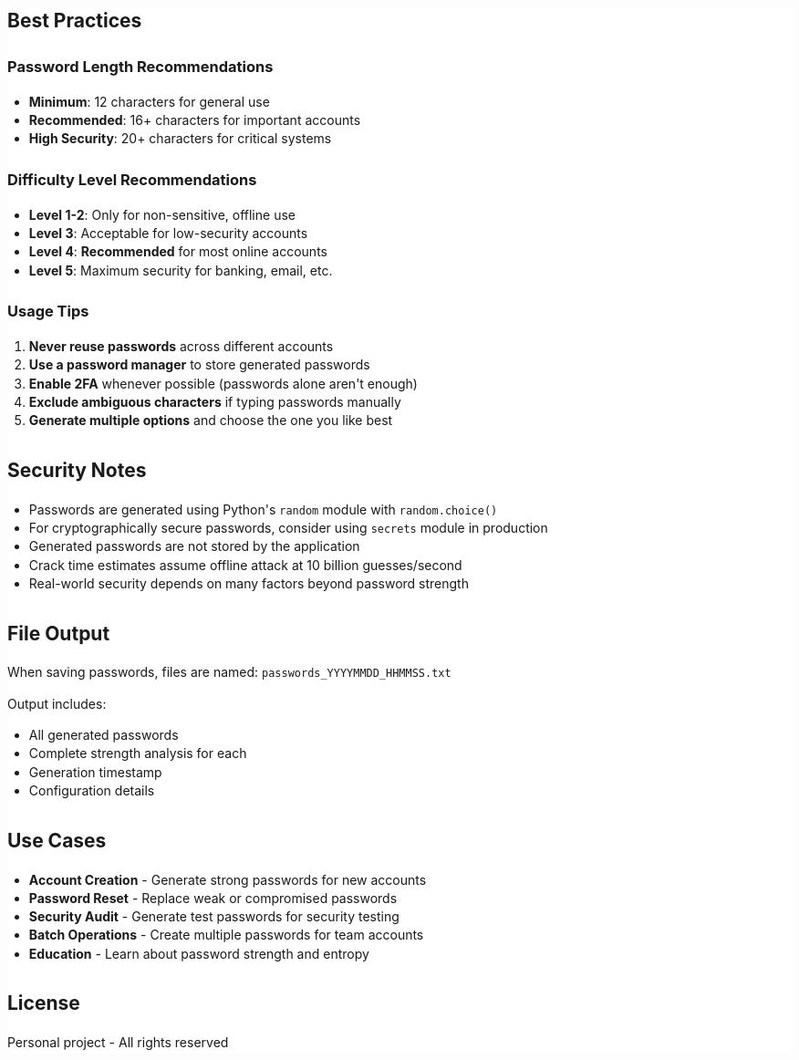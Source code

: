 ## Best Practices

### Password Length Recommendations
- **Minimum**: 12 characters for general use
- **Recommended**: 16+ characters for important accounts
- **High Security**: 20+ characters for critical systems

### Difficulty Level Recommendations
- **Level 1-2**: Only for non-sensitive, offline use
- **Level 3**: Acceptable for low-security accounts
- **Level 4**: **Recommended** for most online accounts
- **Level 5**: Maximum security for banking, email, etc.

### Usage Tips
1. **Never reuse passwords** across different accounts
2. **Use a password manager** to store generated passwords
3. **Enable 2FA** whenever possible (passwords alone aren't enough)
4. **Exclude ambiguous characters** if typing passwords manually
5. **Generate multiple options** and choose the one you like best

## Security Notes

- Passwords are generated using Python's `random` module with `random.choice()`
- For cryptographically secure passwords, consider using `secrets` module in production
- Generated passwords are not stored by the application
- Crack time estimates assume offline attack at 10 billion guesses/second
- Real-world security depends on many factors beyond password strength

## File Output

When saving passwords, files are named: `passwords_YYYYMMDD_HHMMSS.txt`

Output includes:
- All generated passwords
- Complete strength analysis for each
- Generation timestamp
- Configuration details

## Use Cases

- **Account Creation** - Generate strong passwords for new accounts
- **Password Reset** - Replace weak or compromised passwords
- **Security Audit** - Generate test passwords for security testing
- **Batch Operations** - Create multiple passwords for team accounts
- **Education** - Learn about password strength and entropy

## License

Personal project - All rights reserved
